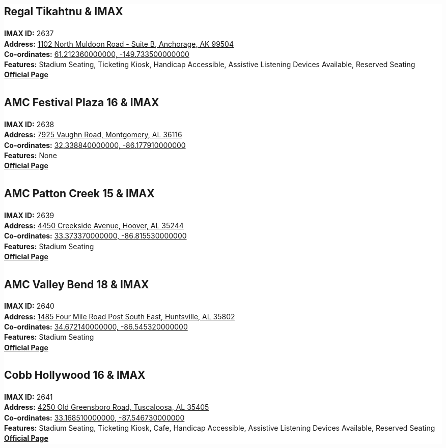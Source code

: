 ## Regal Tikahtnu & IMAX

**IMAX ID:** 2637  
**Address:** [1102 North Muldoon Road - Suite B, Anchorage, AK 99504](https://maps.google.com/maps?q=1102%20North%20Muldoon%20Road%20-%20Suite%20B,%0AAnchorage,%0AAK%0A99504)  
**Co-ordinates:** [61.212360000000, -149.733500000000](https://maps.google.com/maps?q=61.212360000000,-149.733500000000)  
**Features:** Stadium Seating, Ticketing Kiosk, Handicap Accessible, Assistive Listening Devices Available, Reserved Seating  
[**Official Page**](https://imax.com/theatres/regal-tikahtnu-imax)  

## AMC Festival Plaza 16 & IMAX

**IMAX ID:** 2638  
**Address:** [7925 Vaughn Road, Montgomery, AL 36116](https://maps.google.com/maps?q=7925%20Vaughn%20Road,%0AMontgomery,%0AAL%0A36116)  
**Co-ordinates:** [32.338840000000, -86.177910000000](https://maps.google.com/maps?q=32.338840000000,-86.177910000000)  
**Features:** None  
[**Official Page**](https://imax.com/theatres/amc-festival-plaza-16)  

## AMC Patton Creek 15 & IMAX

**IMAX ID:** 2639  
**Address:** [4450 Creekside Avenue, Hoover, AL 35244](https://maps.google.com/maps?q=4450%20Creekside%20Avenue,%0AHoover,%0AAL%0A35244)  
**Co-ordinates:** [33.373370000000, -86.815530000000](https://maps.google.com/maps?q=33.373370000000,-86.815530000000)  
**Features:** Stadium Seating  
[**Official Page**](https://imax.com/theatres/amc-patton-creek-15-imax)  

## AMC Valley Bend 18 & IMAX

**IMAX ID:** 2640  
**Address:** [1485 Four Mile Road Post South East, Huntsville, AL 35802](https://maps.google.com/maps?q=1485%20Four%20Mile%20Road%20Post%20South%20East,%0AHuntsville,%0AAL%0A35802)  
**Co-ordinates:** [34.672140000000, -86.545320000000](https://maps.google.com/maps?q=34.672140000000,-86.545320000000)  
**Features:** Stadium Seating  
[**Official Page**](https://imax.com/theatres/amc-valley-bend-18-imax)  

## Cobb Hollywood 16 & IMAX

**IMAX ID:** 2641  
**Address:** [4250 Old Greensboro Road, Tuscaloosa, AL 35405](https://maps.google.com/maps?q=4250%20Old%20Greensboro%20Road,%0ATuscaloosa,%0AAL%0A35405)  
**Co-ordinates:** [33.168510000000, -87.546730000000](https://maps.google.com/maps?q=33.168510000000,-87.546730000000)  
**Features:** Stadium Seating, Ticketing Kiosk, Cafe, Handicap Accessible, Assistive Listening Devices Available, Reserved Seating  
[**Official Page**](https://imax.com/theatres/cobb-hollywood-16-imax)  
